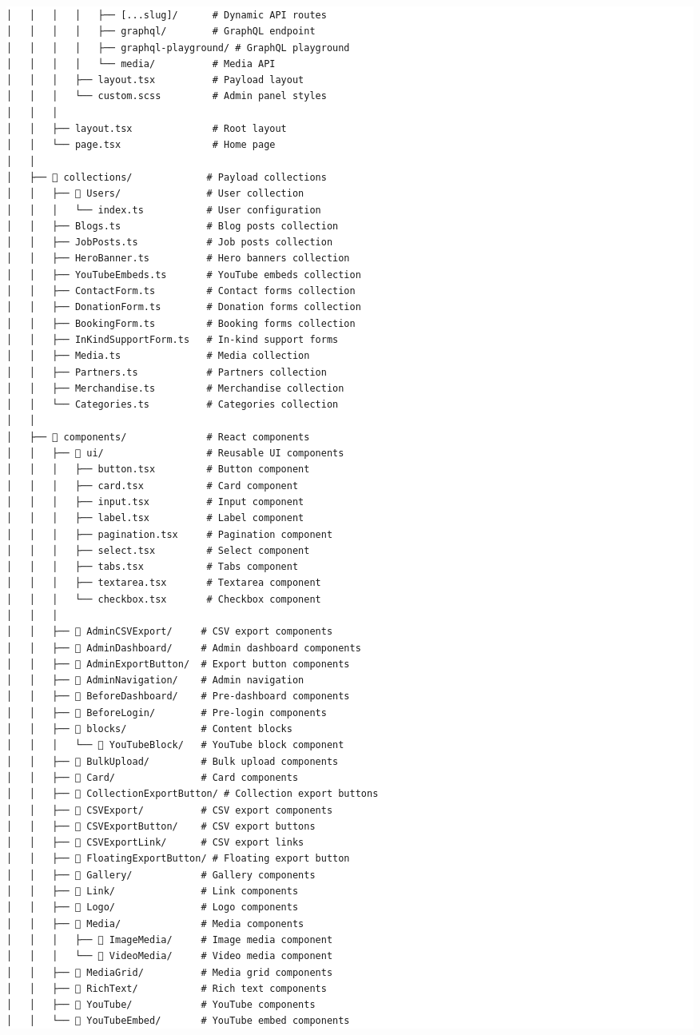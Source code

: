 ```
│   │   │   │   ├── [...slug]/      # Dynamic API routes
│   │   │   │   ├── graphql/        # GraphQL endpoint
│   │   │   │   ├── graphql-playground/ # GraphQL playground
│   │   │   │   └── media/          # Media API
│   │   │   ├── layout.tsx          # Payload layout
│   │   │   └── custom.scss         # Admin panel styles
│   │   │
│   │   ├── layout.tsx              # Root layout
│   │   └── page.tsx                # Home page
│   │
│   ├── 📁 collections/             # Payload collections
│   │   ├── 📁 Users/               # User collection
│   │   │   └── index.ts           # User configuration
│   │   ├── Blogs.ts               # Blog posts collection
│   │   ├── JobPosts.ts            # Job posts collection
│   │   ├── HeroBanner.ts          # Hero banners collection
│   │   ├── YouTubeEmbeds.ts       # YouTube embeds collection
│   │   ├── ContactForm.ts         # Contact forms collection
│   │   ├── DonationForm.ts        # Donation forms collection
│   │   ├── BookingForm.ts         # Booking forms collection
│   │   ├── InKindSupportForm.ts   # In-kind support forms
│   │   ├── Media.ts               # Media collection
│   │   ├── Partners.ts            # Partners collection
│   │   ├── Merchandise.ts         # Merchandise collection
│   │   └── Categories.ts          # Categories collection
│   │
│   ├── 📁 components/              # React components
│   │   ├── 📁 ui/                  # Reusable UI components
│   │   │   ├── button.tsx         # Button component
│   │   │   ├── card.tsx           # Card component
│   │   │   ├── input.tsx          # Input component
│   │   │   ├── label.tsx          # Label component
│   │   │   ├── pagination.tsx     # Pagination component
│   │   │   ├── select.tsx         # Select component
│   │   │   ├── tabs.tsx           # Tabs component
│   │   │   ├── textarea.tsx       # Textarea component
│   │   │   └── checkbox.tsx       # Checkbox component
│   │   │
│   │   ├── 📁 AdminCSVExport/     # CSV export components
│   │   ├── 📁 AdminDashboard/     # Admin dashboard components
│   │   ├── 📁 AdminExportButton/  # Export button components
│   │   ├── 📁 AdminNavigation/    # Admin navigation
│   │   ├── 📁 BeforeDashboard/    # Pre-dashboard components
│   │   ├── 📁 BeforeLogin/        # Pre-login components
│   │   ├── 📁 blocks/             # Content blocks
│   │   │   └── 📁 YouTubeBlock/   # YouTube block component
│   │   ├── 📁 BulkUpload/         # Bulk upload components
│   │   ├── 📁 Card/               # Card components
│   │   ├── 📁 CollectionExportButton/ # Collection export buttons
│   │   ├── 📁 CSVExport/          # CSV export components
│   │   ├── 📁 CSVExportButton/    # CSV export buttons
│   │   ├── 📁 CSVExportLink/      # CSV export links
│   │   ├── 📁 FloatingExportButton/ # Floating export button
│   │   ├── 📁 Gallery/            # Gallery components
│   │   ├── 📁 Link/               # Link components
│   │   ├── 📁 Logo/               # Logo components
│   │   ├── 📁 Media/              # Media components
│   │   │   ├── 📁 ImageMedia/     # Image media component
│   │   │   └── 📁 VideoMedia/     # Video media component
│   │   ├── 📁 MediaGrid/          # Media grid components
│   │   ├── 📁 RichText/           # Rich text components
│   │   ├── 📁 YouTube/            # YouTube components
│   │   └── 📁 YouTubeEmbed/       # YouTube embed components
```